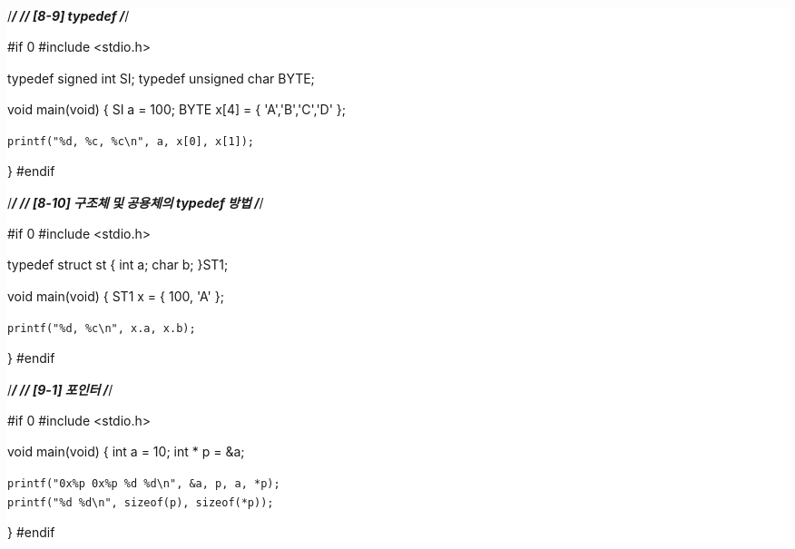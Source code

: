 /***********************************************************/
// [8-9] typedef
/***********************************************************/

#if 0
#include <stdio.h>

typedef signed int SI;
typedef unsigned char BYTE;

void main(void)
{
	SI a = 100;
	BYTE x[4] = { 'A','B','C','D' };

	printf("%d, %c, %c\n", a, x[0], x[1]);
}
#endif

/***********************************************************/
// [8-10] 구조체 및 공용체의 typedef 방법
/***********************************************************/

#if 0
#include <stdio.h>

typedef struct st
{
	int a;
	char b;
}ST1;

void main(void)
{
	ST1 x = { 100, 'A' };

	printf("%d, %c\n", x.a, x.b);
}
#endif

/***********************************************************/
// [9-1] 포인터
/***********************************************************/

#if 0
#include <stdio.h>

void main(void)
{
	int a = 10;
	int * p = &a;

	printf("0x%p 0x%p %d %d\n", &a, p, a, *p);
	printf("%d %d\n", sizeof(p), sizeof(*p));
}
#endif

